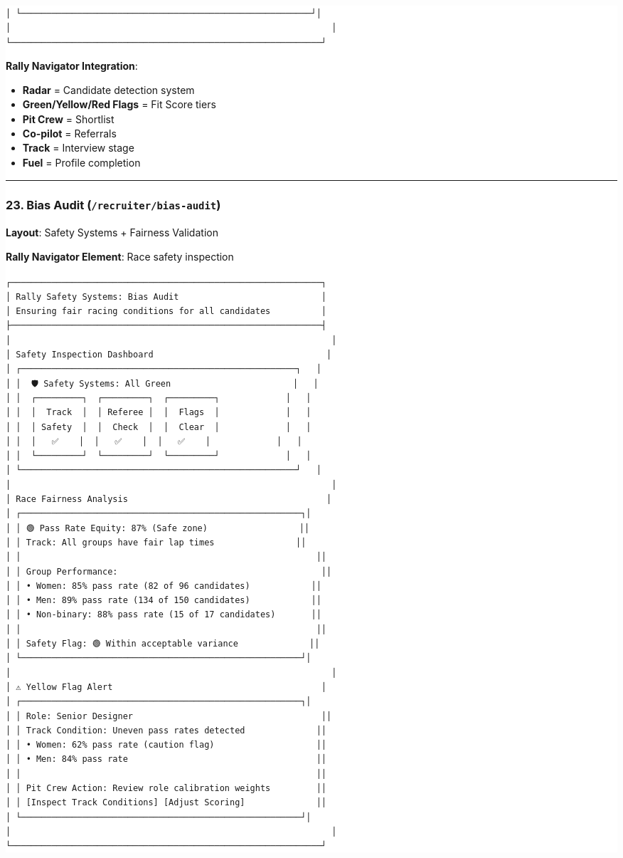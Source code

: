 ```
│ └─────────────────────────────────────────────────────────┘│
│                                                               │
└─────────────────────────────────────────────────────────────┘
```

**Rally Navigator Integration**:
- **Radar** = Candidate detection system
- **Green/Yellow/Red Flags** = Fit Score tiers
- **Pit Crew** = Shortlist
- **Co-pilot** = Referrals
- **Track** = Interview stage
- **Fuel** = Profile completion

---

### 23. Bias Audit (`/recruiter/bias-audit`)

**Layout**: Safety Systems + Fairness Validation

**Rally Navigator Element**: Race safety inspection

```
┌─────────────────────────────────────────────────────────────┐
│ Rally Safety Systems: Bias Audit                            │
│ Ensuring fair racing conditions for all candidates          │
├─────────────────────────────────────────────────────────────┤
│                                                               │
│ Safety Inspection Dashboard                                  │
│ ┌──────────────────────────────────────────────────────┐   │
│ │  🛡️ Safety Systems: All Green                        │   │
│ │  ┌─────────┐  ┌─────────┐  ┌─────────┐             │   │
│ │  │  Track  │  │ Referee │  │  Flags  │             │   │
│ │  │ Safety  │  │  Check  │  │  Clear  │             │   │
│ │  │   ✅    │  │   ✅    │  │   ✅    │             │   │
│ │  └─────────┘  └─────────┘  └─────────┘             │   │
│ └──────────────────────────────────────────────────────┘   │
│                                                               │
│ Race Fairness Analysis                                       │
│ ┌───────────────────────────────────────────────────────┐│
│ │ 🟢 Pass Rate Equity: 87% (Safe zone)                  ││
│ │ Track: All groups have fair lap times                ││
│ │                                                          ││
│ │ Group Performance:                                        ││
│ │ • Women: 85% pass rate (82 of 96 candidates)            ││
│ │ • Men: 89% pass rate (134 of 150 candidates)            ││
│ │ • Non-binary: 88% pass rate (15 of 17 candidates)       ││
│ │                                                          ││
│ │ Safety Flag: 🟢 Within acceptable variance              ││
│ └───────────────────────────────────────────────────────┘│
│                                                               │
│ ⚠️ Yellow Flag Alert                                         │
│ ┌───────────────────────────────────────────────────────┐│
│ │ Role: Senior Designer                                     ││
│ │ Track Condition: Uneven pass rates detected              ││
│ │ • Women: 62% pass rate (caution flag)                    ││
│ │ • Men: 84% pass rate                                     ││
│ │                                                          ││
│ │ Pit Crew Action: Review role calibration weights         ││
│ │ [Inspect Track Conditions] [Adjust Scoring]              ││
│ └───────────────────────────────────────────────────────┘│
│                                                               │
└─────────────────────────────────────────────────────────────┘
```
